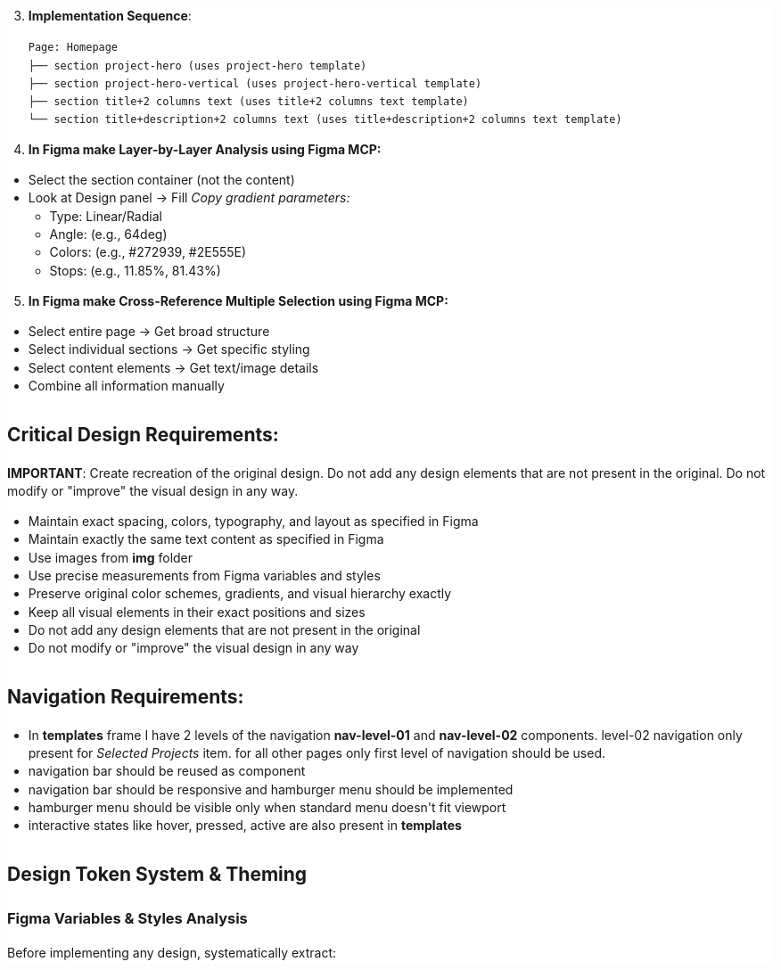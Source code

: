 3. **Implementation Sequence**:
   ```
   Page: Homepage
   ├── section project-hero (uses project-hero template)
   ├── section project-hero-vertical (uses project-hero-vertical template)
   ├── section title+2 columns text (uses title+2 columns text template)
   └── section title+description+2 columns text (uses title+description+2 columns text template)
   ```
4. **In Figma make Layer-by-Layer Analysis using Figma MCP:** 
- Select the section container (not the content)
- Look at Design panel → Fill
*Copy gradient parameters:*
   - Type: Linear/Radial
   - Angle: (e.g., 64deg)
   - Colors: (e.g., #272939, #2E555E)
   - Stops: (e.g., 11.85%, 81.43%)

5. **In Figma make Cross-Reference Multiple Selection using Figma MCP:**
- Select entire page → Get broad structure
- Select individual sections → Get specific styling
- Select content elements → Get text/image details
- Combine all information manually


## Critical Design Requirements:

**IMPORTANT**: Create recreation of the original design. Do not add any design elements that are not present in the original. Do not modify or "improve" the visual design in any way.

- Maintain exact spacing, colors, typography, and layout as specified in Figma
- Maintain exactly the same text content as specified in Figma
- Use images from **img** folder
- Use precise measurements from Figma variables and styles
- Preserve original color schemes, gradients, and visual hierarchy exactly
- Keep all visual elements in their exact positions and sizes
- Do not add any design elements that are not present in the original
- Do not modify or "improve" the visual design in any way

## Navigation Requirements:
- In **templates** frame I have 2 levels of the navigation **nav-level-01** and **nav-level-02** components. level-02 navigation only present for *Selected Projects* item. for all other pages only first level of navigation should be used. 
- navigation bar should be reused as component
- navigation bar should be responsive and hamburger menu should be implemented
- hamburger menu should be visible only when standard menu doesn't fit viewport
- interactive states like hover, pressed, active are also present in **templates** 

## Design Token System & Theming

### **Figma Variables & Styles Analysis**
Before implementing any design, systematically extract:
